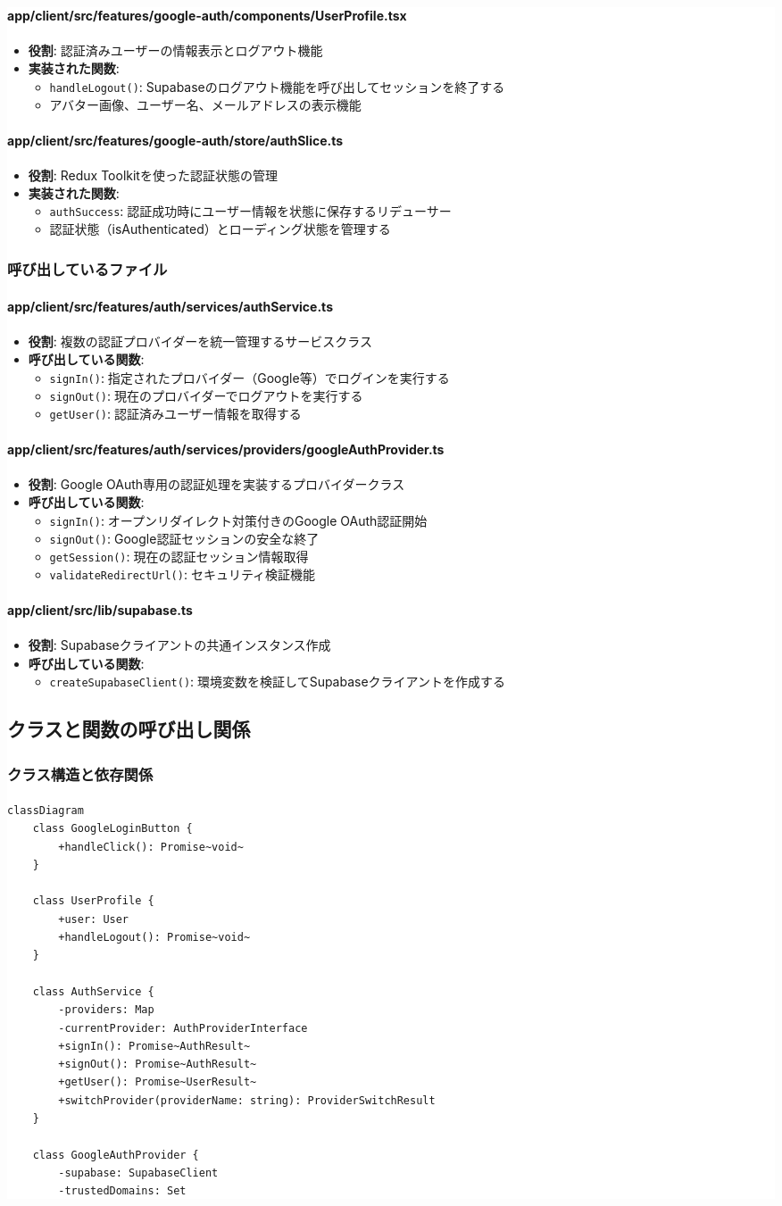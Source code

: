 #### app/client/src/features/google-auth/components/UserProfile.tsx
- **役割**: 認証済みユーザーの情報表示とログアウト機能
- **実装された関数**:
  - `handleLogout()`: Supabaseのログアウト機能を呼び出してセッションを終了する
  - アバター画像、ユーザー名、メールアドレスの表示機能

#### app/client/src/features/google-auth/store/authSlice.ts
- **役割**: Redux Toolkitを使った認証状態の管理
- **実装された関数**:
  - `authSuccess`: 認証成功時にユーザー情報を状態に保存するリデューサー
  - 認証状態（isAuthenticated）とローディング状態を管理する

### 呼び出しているファイル

#### app/client/src/features/auth/services/authService.ts
- **役割**: 複数の認証プロバイダーを統一管理するサービスクラス
- **呼び出している関数**:
  - `signIn()`: 指定されたプロバイダー（Google等）でログインを実行する
  - `signOut()`: 現在のプロバイダーでログアウトを実行する
  - `getUser()`: 認証済みユーザー情報を取得する

#### app/client/src/features/auth/services/providers/googleAuthProvider.ts
- **役割**: Google OAuth専用の認証処理を実装するプロバイダークラス
- **呼び出している関数**:
  - `signIn()`: オープンリダイレクト対策付きのGoogle OAuth認証開始
  - `signOut()`: Google認証セッションの安全な終了
  - `getSession()`: 現在の認証セッション情報取得
  - `validateRedirectUrl()`: セキュリティ検証機能

#### app/client/src/lib/supabase.ts
- **役割**: Supabaseクライアントの共通インスタンス作成
- **呼び出している関数**:
  - `createSupabaseClient()`: 環境変数を検証してSupabaseクライアントを作成する

## クラスと関数の呼び出し関係

### クラス構造と依存関係

```mermaid
classDiagram
    class GoogleLoginButton {
        +handleClick(): Promise~void~
    }
    
    class UserProfile {
        +user: User
        +handleLogout(): Promise~void~
    }
    
    class AuthService {
        -providers: Map
        -currentProvider: AuthProviderInterface
        +signIn(): Promise~AuthResult~
        +signOut(): Promise~AuthResult~
        +getUser(): Promise~UserResult~
        +switchProvider(providerName: string): ProviderSwitchResult
    }
    
    class GoogleAuthProvider {
        -supabase: SupabaseClient
        -trustedDomains: Set
```